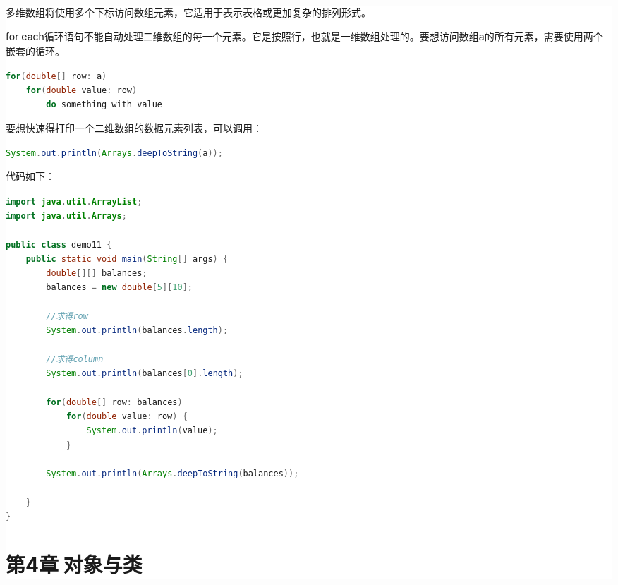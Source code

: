 







多维数组将使用多个下标访问数组元素，它适用于表示表格或更加复杂的排列形式。



for each循环语句不能自动处理二维数组的每一个元素。它是按照行，也就是一维数组处理的。要想访问数组a的所有元素，需要使用两个嵌套的循环。

```java
for(double[] row: a)
	for(double value: row)
		do something with value 
```



要想快速得打印一个二维数组的数据元素列表，可以调用：

```java
System.out.println(Arrays.deepToString(a));
```



代码如下：

```java
import java.util.ArrayList;
import java.util.Arrays;

public class demo11 {
    public static void main(String[] args) {
        double[][] balances;
        balances = new double[5][10];

        //求得row
        System.out.println(balances.length);

        //求得column
        System.out.println(balances[0].length);

        for(double[] row: balances)
            for(double value: row) {
                System.out.println(value);
            }

        System.out.println(Arrays.deepToString(balances));

    }
}

```



# 第4章 对象与类
